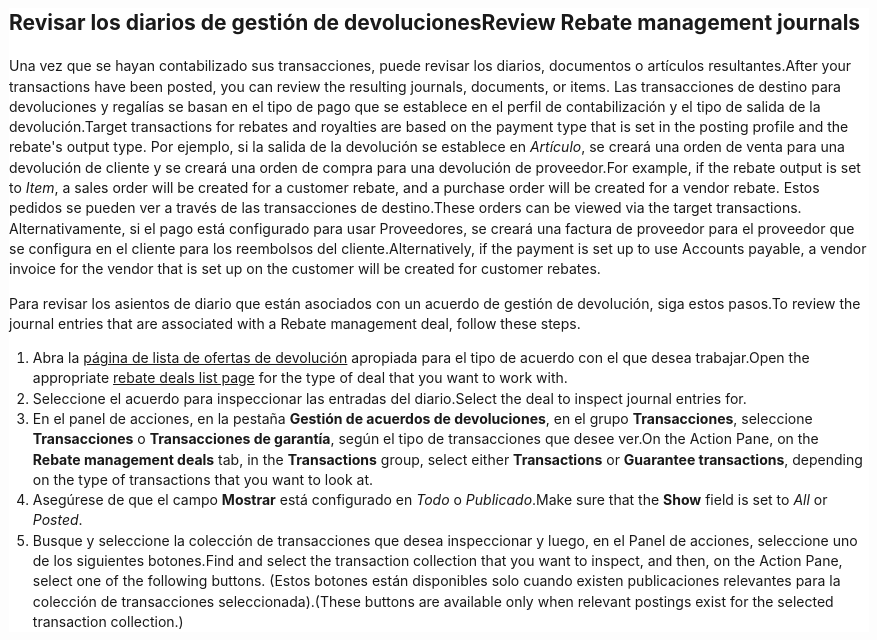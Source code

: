 ## <a name="review-rebate-management-journals"></a><span data-ttu-id="2d0ac-251">Revisar los diarios de gestión de devoluciones</span><span class="sxs-lookup"><span data-stu-id="2d0ac-251">Review Rebate management journals</span></span>

<span data-ttu-id="2d0ac-252">Una vez que se hayan contabilizado sus transacciones, puede revisar los diarios, documentos o artículos resultantes.</span><span class="sxs-lookup"><span data-stu-id="2d0ac-252">After your transactions have been posted, you can review the resulting journals, documents, or items.</span></span> <span data-ttu-id="2d0ac-253">Las transacciones de destino para devoluciones y regalías se basan en el tipo de pago que se establece en el perfil de contabilización y el tipo de salida de la devolución.</span><span class="sxs-lookup"><span data-stu-id="2d0ac-253">Target transactions for rebates and royalties are based on the payment type that is set in the posting profile and the rebate's output type.</span></span> <span data-ttu-id="2d0ac-254">Por ejemplo, si la salida de la devolución se establece en *Artículo*, se creará una orden de venta para una devolución de cliente y se creará una orden de compra para una devolución de proveedor.</span><span class="sxs-lookup"><span data-stu-id="2d0ac-254">For example, if the rebate output is set to *Item*, a sales order will be created for a customer rebate, and a purchase order will be created for a vendor rebate.</span></span> <span data-ttu-id="2d0ac-255">Estos pedidos se pueden ver a través de las transacciones de destino.</span><span class="sxs-lookup"><span data-stu-id="2d0ac-255">These orders can be viewed via the target transactions.</span></span> <span data-ttu-id="2d0ac-256">Alternativamente, si el pago está configurado para usar Proveedores, se creará una factura de proveedor para el proveedor que se configura en el cliente para los reembolsos del cliente.</span><span class="sxs-lookup"><span data-stu-id="2d0ac-256">Alternatively, if the payment is set up to use Accounts payable, a vendor invoice for the vendor that is set up on the customer will be created for customer rebates.</span></span>

<span data-ttu-id="2d0ac-257">Para revisar los asientos de diario que están asociados con un acuerdo de gestión de devolución, siga estos pasos.</span><span class="sxs-lookup"><span data-stu-id="2d0ac-257">To review the journal entries that are associated with a Rebate management deal, follow these steps.</span></span>

1. <span data-ttu-id="2d0ac-258">Abra la [página de lista de ofertas de devolución](rebate-management-deals.md) apropiada para el tipo de acuerdo con el que desea trabajar.</span><span class="sxs-lookup"><span data-stu-id="2d0ac-258">Open the appropriate [rebate deals list page](rebate-management-deals.md) for the type of deal that you want to work with.</span></span>
1. <span data-ttu-id="2d0ac-259">Seleccione el acuerdo para inspeccionar las entradas del diario.</span><span class="sxs-lookup"><span data-stu-id="2d0ac-259">Select the deal to inspect journal entries for.</span></span>
1. <span data-ttu-id="2d0ac-260">En el panel de acciones, en la pestaña **Gestión de acuerdos de devoluciones**, en el grupo **Transacciones**, seleccione **Transacciones** o **Transacciones de garantía**, según el tipo de transacciones que desee ver.</span><span class="sxs-lookup"><span data-stu-id="2d0ac-260">On the Action Pane, on the **Rebate management deals** tab, in the **Transactions** group, select either **Transactions** or **Guarantee transactions**, depending on the type of transactions that you want to look at.</span></span>
1. <span data-ttu-id="2d0ac-261">Asegúrese de que el campo **Mostrar** está configurado en *Todo* o *Publicado*.</span><span class="sxs-lookup"><span data-stu-id="2d0ac-261">Make sure that the **Show** field is set to *All* or *Posted*.</span></span>
1. <span data-ttu-id="2d0ac-262">Busque y seleccione la colección de transacciones que desea inspeccionar y luego, en el Panel de acciones, seleccione uno de los siguientes botones.</span><span class="sxs-lookup"><span data-stu-id="2d0ac-262">Find and select the transaction collection that you want to inspect, and then, on the Action Pane, select one of the following buttons.</span></span> <span data-ttu-id="2d0ac-263">(Estos botones están disponibles solo cuando existen publicaciones relevantes para la colección de transacciones seleccionada).</span><span class="sxs-lookup"><span data-stu-id="2d0ac-263">(These buttons are available only when relevant postings exist for the selected transaction collection.)</span></span>
